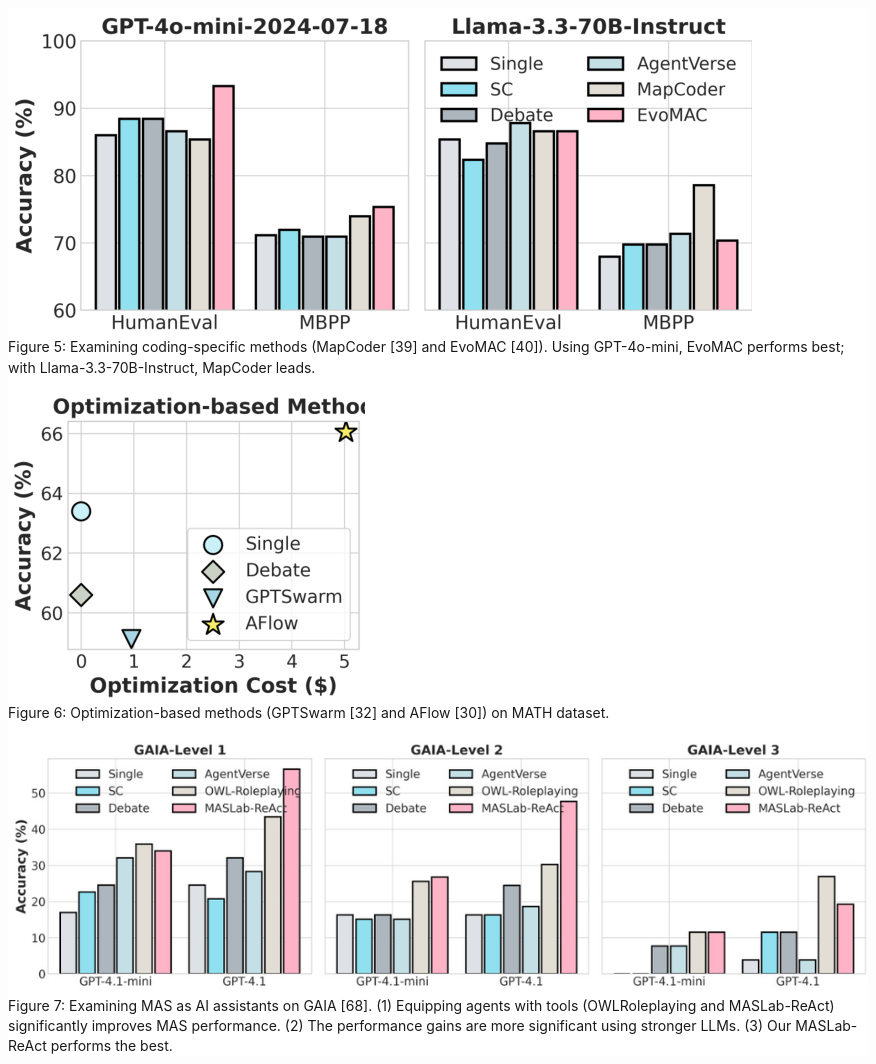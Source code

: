 ![](images/a761f65690e8e37b0f264ecfde9292010f9c8cb7ec1faedb2a7687b6b1739052.jpg)  
Figure 5: Examining coding-specific methods (MapCoder [39] and EvoMAC [40]). Using GPT-4o-mini, EvoMAC performs best; with Llama-3.3-70B-Instruct, MapCoder leads.  

![](images/18e0f4f1fab67ed61d06fd12e731430004902375f34c06c28a39a3b339af374c.jpg)  
Figure 6: Optimization-based methods (GPTSwarm [32] and AFlow [30]) on MATH dataset.  

![](images/ca12e79d7776ec3a5a87b9e58cac47f38117afe5c85e32191c3011acab9ffef2.jpg)  
Figure 7: Examining MAS as AI assistants on GAIA [68]. (1) Equipping agents with tools (OWLRoleplaying and MASLab-ReAct) significantly improves MAS performance. (2) The performance gains are more significant using stronger LLMs. (3) Our MASLab-ReAct performs the best.  
